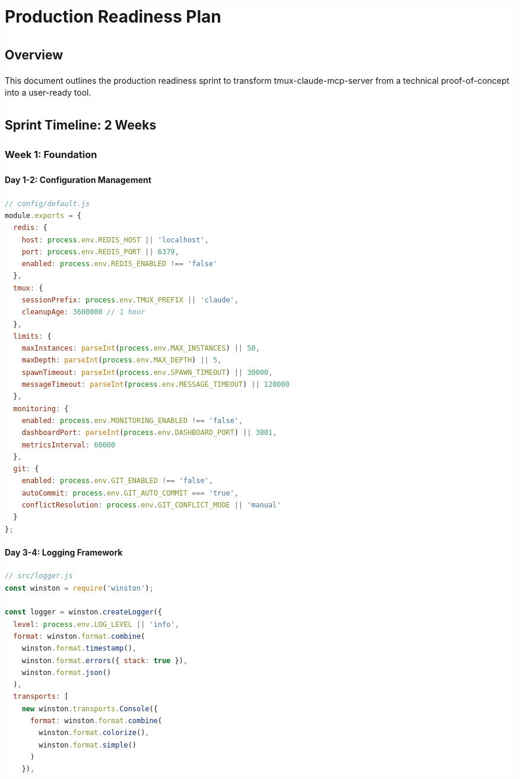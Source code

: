 # Production Readiness Plan

## Overview

This document outlines the production readiness sprint to transform tmux-claude-mcp-server from a technical proof-of-concept into a user-ready tool.

## Sprint Timeline: 2 Weeks

### Week 1: Foundation

#### Day 1-2: Configuration Management
```javascript
// config/default.js
module.exports = {
  redis: {
    host: process.env.REDIS_HOST || 'localhost',
    port: process.env.REDIS_PORT || 6379,
    enabled: process.env.REDIS_ENABLED !== 'false'
  },
  tmux: {
    sessionPrefix: process.env.TMUX_PREFIX || 'claude',
    cleanupAge: 3600000 // 1 hour
  },
  limits: {
    maxInstances: parseInt(process.env.MAX_INSTANCES) || 50,
    maxDepth: parseInt(process.env.MAX_DEPTH) || 5,
    spawnTimeout: parseInt(process.env.SPAWN_TIMEOUT) || 30000,
    messageTimeout: parseInt(process.env.MESSAGE_TIMEOUT) || 120000
  },
  monitoring: {
    enabled: process.env.MONITORING_ENABLED !== 'false',
    dashboardPort: parseInt(process.env.DASHBOARD_PORT) || 3001,
    metricsInterval: 60000
  },
  git: {
    enabled: process.env.GIT_ENABLED !== 'false',
    autoCommit: process.env.GIT_AUTO_COMMIT === 'true',
    conflictResolution: process.env.GIT_CONFLICT_MODE || 'manual'
  }
};
```

#### Day 3-4: Logging Framework
```javascript
// src/logger.js
const winston = require('winston');

const logger = winston.createLogger({
  level: process.env.LOG_LEVEL || 'info',
  format: winston.format.combine(
    winston.format.timestamp(),
    winston.format.errors({ stack: true }),
    winston.format.json()
  ),
  transports: [
    new winston.transports.Console({
      format: winston.format.combine(
        winston.format.colorize(),
        winston.format.simple()
      )
    }),
```